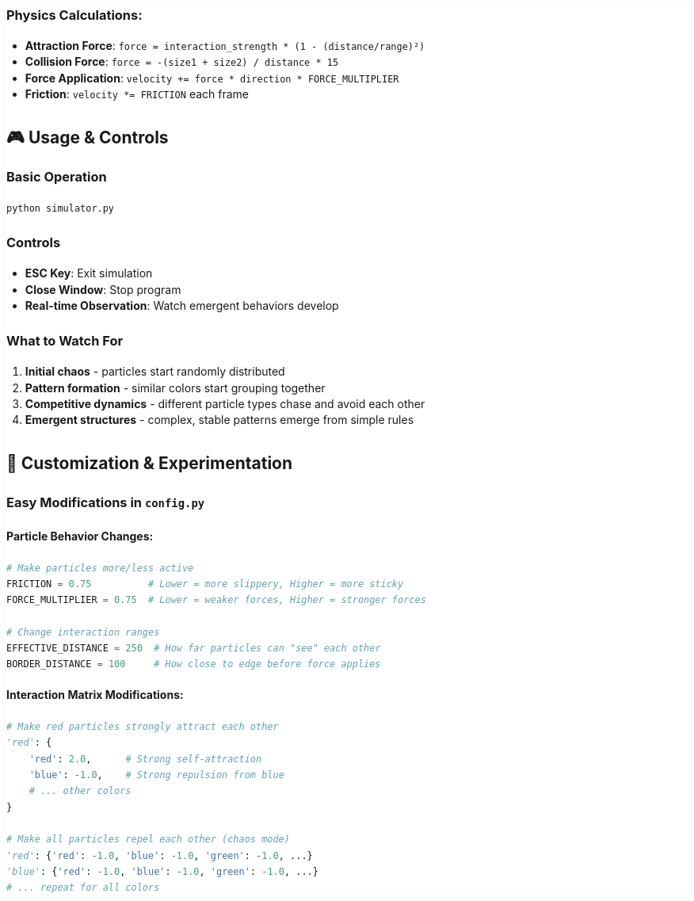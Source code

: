 ### **Physics Calculations**:
- **Attraction Force**: `force = interaction_strength * (1 - (distance/range)²)`
- **Collision Force**: `force = -(size1 + size2) / distance * 15`
- **Force Application**: `velocity += force * direction * FORCE_MULTIPLIER`
- **Friction**: `velocity *= FRICTION` each frame

## 🎮 Usage & Controls

### **Basic Operation**
```bash
python simulator.py
```

### **Controls**
- **ESC Key**: Exit simulation
- **Close Window**: Stop program
- **Real-time Observation**: Watch emergent behaviors develop

### **What to Watch For**
1. **Initial chaos** - particles start randomly distributed
2. **Pattern formation** - similar colors start grouping together
3. **Competitive dynamics** - different particle types chase and avoid each other
4. **Emergent structures** - complex, stable patterns emerge from simple rules

## 🔧 Customization & Experimentation

### **Easy Modifications in `config.py`**

#### **Particle Behavior Changes**:
```python
# Make particles more/less active
FRICTION = 0.75          # Lower = more slippery, Higher = more sticky
FORCE_MULTIPLIER = 0.75  # Lower = weaker forces, Higher = stronger forces

# Change interaction ranges
EFFECTIVE_DISTANCE = 250  # How far particles can "see" each other
BORDER_DISTANCE = 100     # How close to edge before force applies
```

#### **Interaction Matrix Modifications**:
```python
# Make red particles strongly attract each other
'red': {
    'red': 2.0,      # Strong self-attraction
    'blue': -1.0,    # Strong repulsion from blue
    # ... other colors
}

# Make all particles repel each other (chaos mode)
'red': {'red': -1.0, 'blue': -1.0, 'green': -1.0, ...}
'blue': {'red': -1.0, 'blue': -1.0, 'green': -1.0, ...}
# ... repeat for all colors
```

